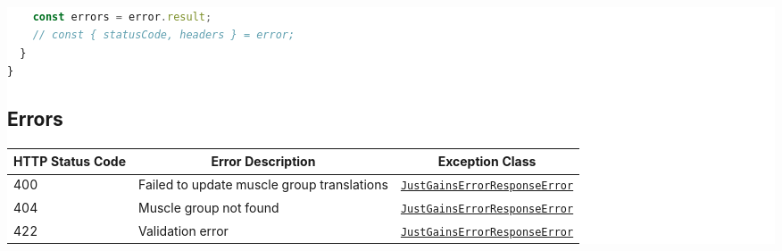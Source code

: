 ```ts
    const errors = error.result;
    // const { statusCode, headers } = error;
  }
}
```

## Errors

| HTTP Status Code | Error Description | Exception Class |
|  --- | --- | --- |
| 400 | Failed to update muscle group translations | [`JustGainsErrorResponseError`](../../doc/models/just-gains-error-response-error.md) |
| 404 | Muscle group not found | [`JustGainsErrorResponseError`](../../doc/models/just-gains-error-response-error.md) |
| 422 | Validation error | [`JustGainsErrorResponseError`](../../doc/models/just-gains-error-response-error.md) |

